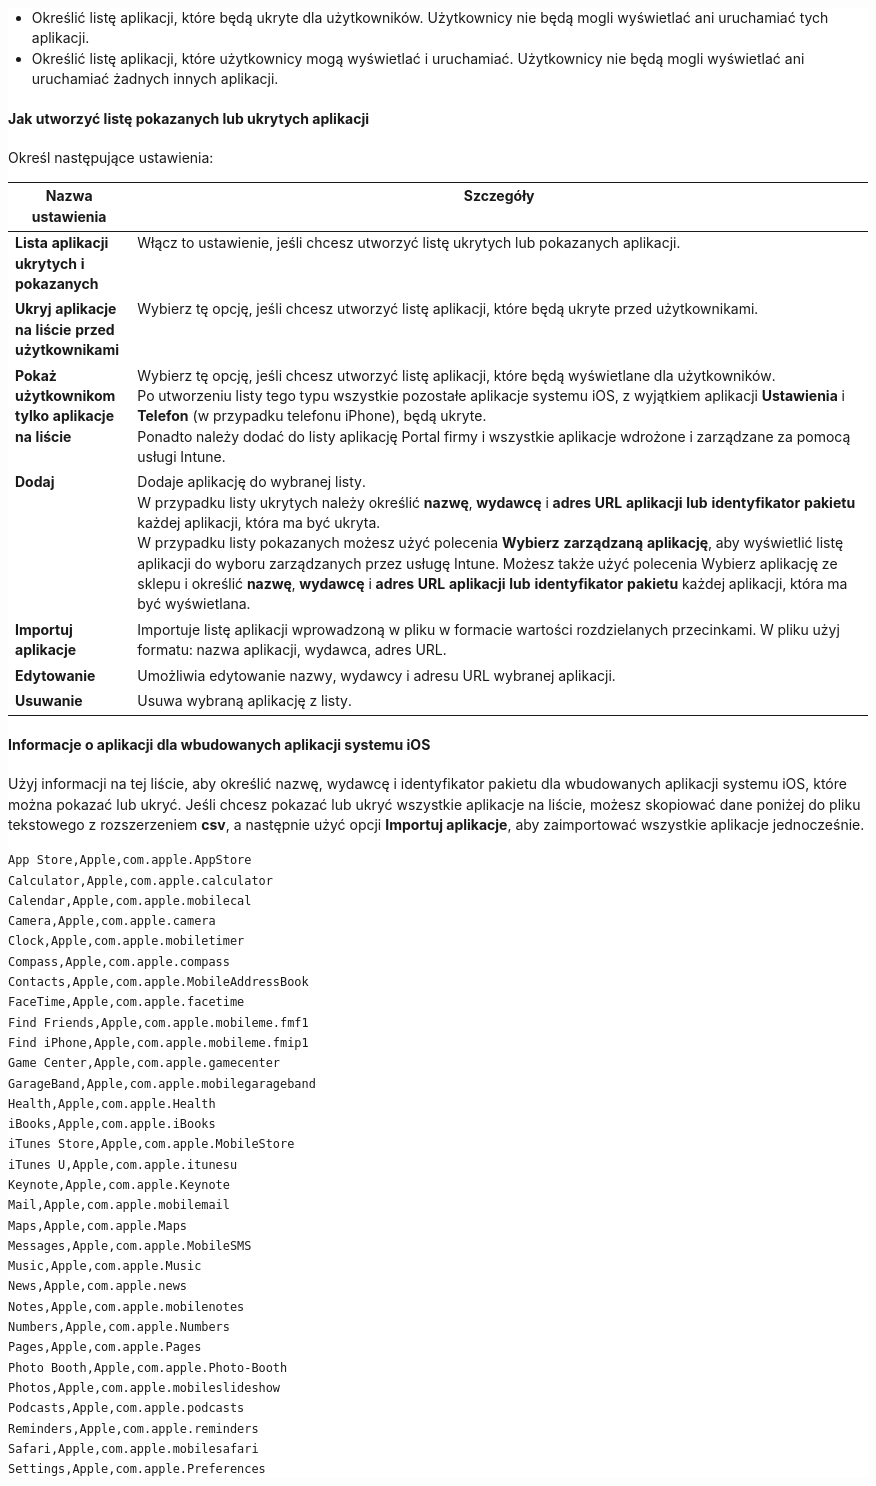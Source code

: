 - Określić listę aplikacji, które będą ukryte dla użytkowników. Użytkownicy nie będą mogli wyświetlać ani uruchamiać tych aplikacji.
- Określić listę aplikacji, które użytkownicy mogą wyświetlać i uruchamiać. Użytkownicy nie będą mogli wyświetlać ani uruchamiać żadnych innych aplikacji.


#### Jak utworzyć listę pokazanych lub ukrytych aplikacji

Określ następujące ustawienia:

|Nazwa ustawienia|Szczegóły|
|-|-|
|**Lista aplikacji ukrytych i pokazanych**|Włącz to ustawienie, jeśli chcesz utworzyć listę ukrytych lub pokazanych aplikacji.|
|**Ukryj aplikacje na liście przed użytkownikami**|Wybierz tę opcję, jeśli chcesz utworzyć listę aplikacji, które będą ukryte przed użytkownikami.|
|**Pokaż użytkownikom tylko aplikacje na liście**|Wybierz tę opcję, jeśli chcesz utworzyć listę aplikacji, które będą wyświetlane dla użytkowników.<br>Po utworzeniu listy tego typu wszystkie pozostałe aplikacje systemu iOS, z wyjątkiem aplikacji **Ustawienia** i **Telefon** (w przypadku telefonu iPhone), będą ukryte.<br>Ponadto należy dodać do listy aplikację Portal firmy i wszystkie aplikacje wdrożone i zarządzane za pomocą usługi Intune.|
|**Dodaj**|Dodaje aplikację do wybranej listy.<br>W przypadku listy ukrytych należy określić **nazwę**, **wydawcę** i **adres URL aplikacji lub identyfikator pakietu** każdej aplikacji, która ma być ukryta.<br>W przypadku listy pokazanych możesz użyć polecenia **Wybierz zarządzaną aplikację**, aby wyświetlić listę aplikacji do wyboru zarządzanych przez usługę Intune. Możesz także użyć polecenia Wybierz aplikację ze sklepu i określić **nazwę**, **wydawcę** i **adres URL aplikacji lub identyfikator pakietu** każdej aplikacji, która ma być wyświetlana.|
|**Importuj aplikacje**|Importuje listę aplikacji wprowadzoną w pliku w formacie wartości rozdzielanych przecinkami. W pliku użyj formatu: nazwa aplikacji, wydawca, adres URL.|
|**Edytowanie**|Umożliwia edytowanie nazwy, wydawcy i adresu URL wybranej aplikacji.|
|**Usuwanie**|Usuwa wybraną aplikację z listy.|

#### Informacje o aplikacji dla wbudowanych aplikacji systemu iOS

Użyj informacji na tej liście, aby określić nazwę, wydawcę i identyfikator pakietu dla wbudowanych aplikacji systemu iOS, które można pokazać lub ukryć. Jeśli chcesz pokazać lub ukryć wszystkie aplikacje na liście, możesz skopiować dane poniżej do pliku tekstowego z rozszerzeniem **csv**, a następnie użyć opcji **Importuj aplikacje**, aby zaimportować wszystkie aplikacje jednocześnie.

```
App Store,Apple,com.apple.AppStore
Calculator,Apple,com.apple.calculator
Calendar,Apple,com.apple.mobilecal
Camera,Apple,com.apple.camera
Clock,Apple,com.apple.mobiletimer
Compass,Apple,com.apple.compass
Contacts,Apple,com.apple.MobileAddressBook
FaceTime,Apple,com.apple.facetime
Find Friends,Apple,com.apple.mobileme.fmf1
Find iPhone,Apple,com.apple.mobileme.fmip1
Game Center,Apple,com.apple.gamecenter
GarageBand,Apple,com.apple.mobilegarageband
Health,Apple,com.apple.Health
iBooks,Apple,com.apple.iBooks
iTunes Store,Apple,com.apple.MobileStore
iTunes U,Apple,com.apple.itunesu
Keynote,Apple,com.apple.Keynote
Mail,Apple,com.apple.mobilemail
Maps,Apple,com.apple.Maps
Messages,Apple,com.apple.MobileSMS
Music,Apple,com.apple.Music
News,Apple,com.apple.news
Notes,Apple,com.apple.mobilenotes
Numbers,Apple,com.apple.Numbers
Pages,Apple,com.apple.Pages
Photo Booth,Apple,com.apple.Photo-Booth
Photos,Apple,com.apple.mobileslideshow
Podcasts,Apple,com.apple.podcasts
Reminders,Apple,com.apple.reminders
Safari,Apple,com.apple.mobilesafari
Settings,Apple,com.apple.Preferences
```